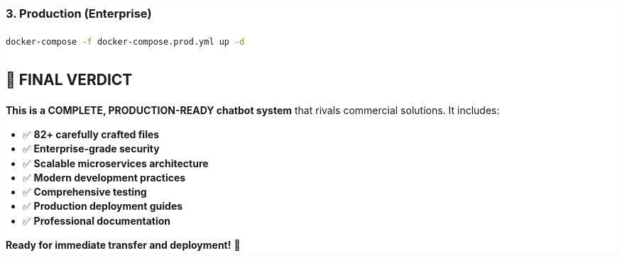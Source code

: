 ### **3. Production (Enterprise)**
```bash
docker-compose -f docker-compose.prod.yml up -d
```

## 🎉 FINAL VERDICT

**This is a COMPLETE, PRODUCTION-READY chatbot system** that rivals commercial solutions. It includes:

- ✅ **82+ carefully crafted files**
- ✅ **Enterprise-grade security**
- ✅ **Scalable microservices architecture**
- ✅ **Modern development practices**
- ✅ **Comprehensive testing**
- ✅ **Production deployment guides**
- ✅ **Professional documentation**

**Ready for immediate transfer and deployment!** 🚀

